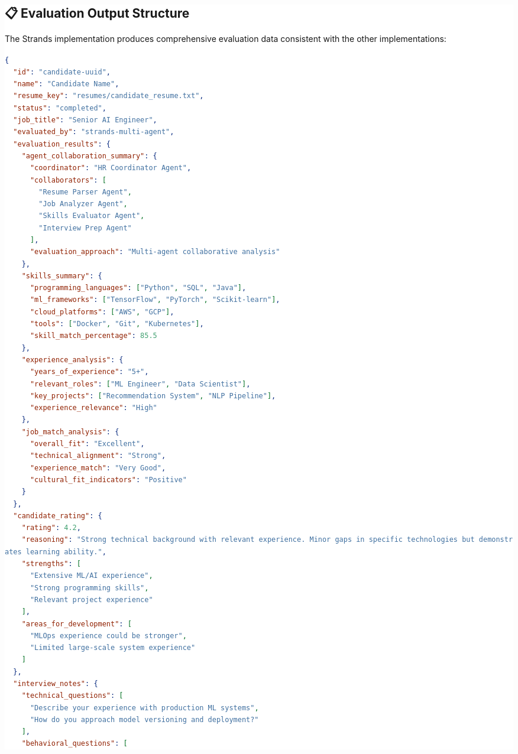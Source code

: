 ## 📋 Evaluation Output Structure

The Strands implementation produces comprehensive evaluation data consistent with the other implementations:

```json
{
  "id": "candidate-uuid",
  "name": "Candidate Name",
  "resume_key": "resumes/candidate_resume.txt",
  "status": "completed",
  "job_title": "Senior AI Engineer",
  "evaluated_by": "strands-multi-agent",
  "evaluation_results": {
    "agent_collaboration_summary": {
      "coordinator": "HR Coordinator Agent",
      "collaborators": [
        "Resume Parser Agent",
        "Job Analyzer Agent", 
        "Skills Evaluator Agent",
        "Interview Prep Agent"
      ],
      "evaluation_approach": "Multi-agent collaborative analysis"
    },
    "skills_summary": {
      "programming_languages": ["Python", "SQL", "Java"],
      "ml_frameworks": ["TensorFlow", "PyTorch", "Scikit-learn"],
      "cloud_platforms": ["AWS", "GCP"],
      "tools": ["Docker", "Git", "Kubernetes"],
      "skill_match_percentage": 85.5
    },
    "experience_analysis": {
      "years_of_experience": "5+",
      "relevant_roles": ["ML Engineer", "Data Scientist"],
      "key_projects": ["Recommendation System", "NLP Pipeline"],
      "experience_relevance": "High"
    },
    "job_match_analysis": {
      "overall_fit": "Excellent",
      "technical_alignment": "Strong",
      "experience_match": "Very Good",
      "cultural_fit_indicators": "Positive"
    }
  },
  "candidate_rating": {
    "rating": 4.2,
    "reasoning": "Strong technical background with relevant experience. Minor gaps in specific technologies but demonstrates learning ability.",
    "strengths": [
      "Extensive ML/AI experience",
      "Strong programming skills",
      "Relevant project experience"
    ],
    "areas_for_development": [
      "MLOps experience could be stronger",
      "Limited large-scale system experience"
    ]
  },
  "interview_notes": {
    "technical_questions": [
      "Describe your experience with production ML systems",
      "How do you approach model versioning and deployment?"
    ],
    "behavioral_questions": [
```